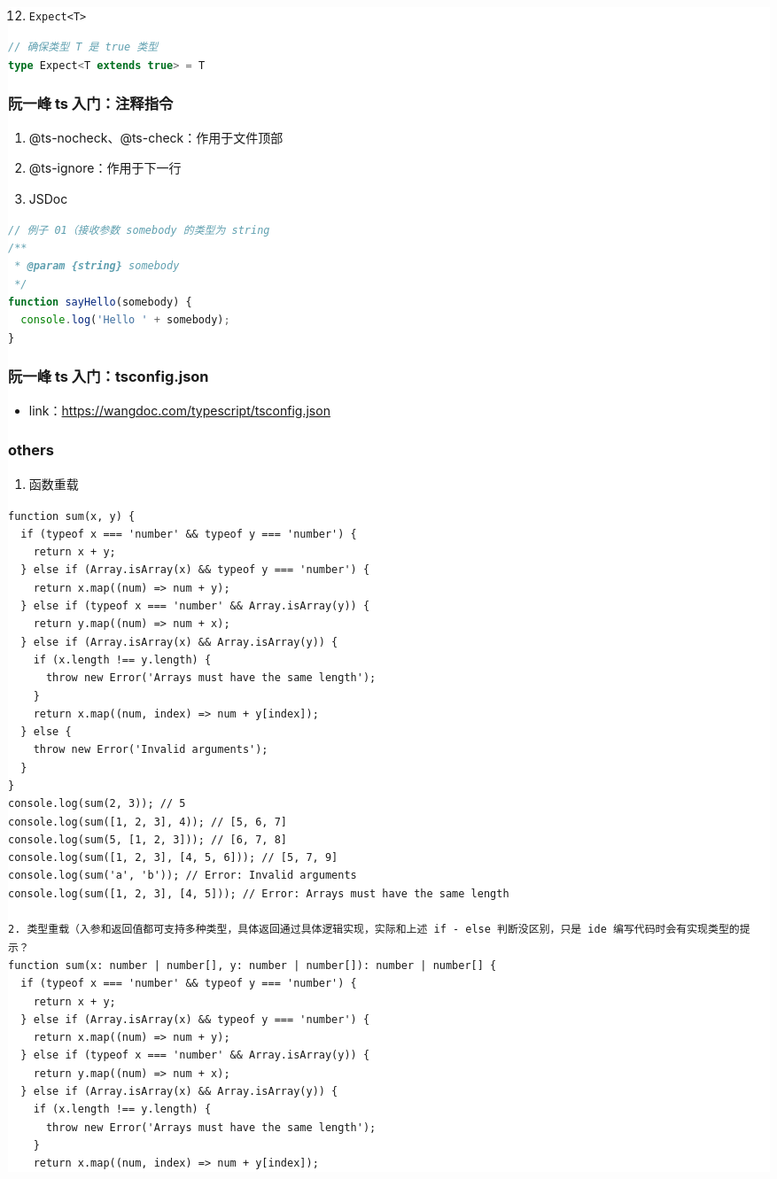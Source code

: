 12. `Expect<T>`
```TypeScript
// 确保类型 T 是 true 类型
type Expect<T extends true> = T
```

### 阮一峰 ts 入门：注释指令
1. @ts-nocheck、@ts-check：作用于文件顶部

2. @ts-ignore：作用于下一行

3. JSDoc
```JavaScript
// 例子 01（接收参数 somebody 的类型为 string
/**
 * @param {string} somebody
 */
function sayHello(somebody) {
  console.log('Hello ' + somebody);
}
```

### 阮一峰 ts 入门：tsconfig.json
- link：https://wangdoc.com/typescript/tsconfig.json



### others
1. 函数重载
```
function sum(x, y) {
  if (typeof x === 'number' && typeof y === 'number') {
    return x + y;
  } else if (Array.isArray(x) && typeof y === 'number') {
    return x.map((num) => num + y);
  } else if (typeof x === 'number' && Array.isArray(y)) {
    return y.map((num) => num + x);
  } else if (Array.isArray(x) && Array.isArray(y)) {
    if (x.length !== y.length) {
      throw new Error('Arrays must have the same length');
    }
    return x.map((num, index) => num + y[index]);
  } else {
    throw new Error('Invalid arguments');
  }
}
console.log(sum(2, 3)); // 5
console.log(sum([1, 2, 3], 4)); // [5, 6, 7]
console.log(sum(5, [1, 2, 3])); // [6, 7, 8]
console.log(sum([1, 2, 3], [4, 5, 6])); // [5, 7, 9]
console.log(sum('a', 'b')); // Error: Invalid arguments
console.log(sum([1, 2, 3], [4, 5])); // Error: Arrays must have the same length

2. 类型重载（入参和返回值都可支持多种类型，具体返回通过具体逻辑实现，实际和上述 if - else 判断没区别，只是 ide 编写代码时会有实现类型的提示？
function sum(x: number | number[], y: number | number[]): number | number[] {
  if (typeof x === 'number' && typeof y === 'number') {
    return x + y;
  } else if (Array.isArray(x) && typeof y === 'number') {
    return x.map((num) => num + y);
  } else if (typeof x === 'number' && Array.isArray(y)) {
    return y.map((num) => num + x);
  } else if (Array.isArray(x) && Array.isArray(y)) {
    if (x.length !== y.length) {
      throw new Error('Arrays must have the same length');
    }
    return x.map((num, index) => num + y[index]);
```

  [sym1]: string
  [sym2]: number
  [sym1]: 'value1',
  [sym2]: 42,
  [sym1]: 42,
  [sym2]: 'value1',
  [sym1]: string
  [sym2]: number
  [sym1]: 'value1',
  [sym2]: 42,
  [key: string]: never
  [Prop in U]: number;
  [prop in keyof A]: string;
  [prop in keyof A]: A[prop];
  [p in keyof A as `${p}ID`]: number;
  [P in K]: T[P]
  [key in name]: string